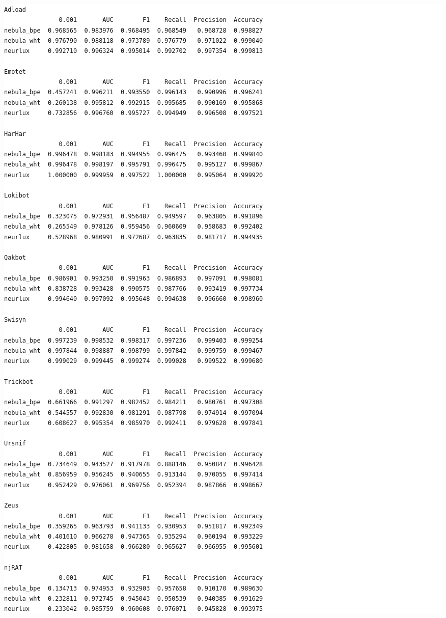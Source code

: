 ```text
Adload
               0.001       AUC        F1    Recall  Precision  Accuracy
nebula_bpe  0.968565  0.983976  0.968495  0.968549   0.968728  0.998827
nebula_wht  0.976790  0.988118  0.973789  0.976779   0.971022  0.999040
neurlux     0.992710  0.996324  0.995014  0.992702   0.997354  0.999813

Emotet
               0.001       AUC        F1    Recall  Precision  Accuracy
nebula_bpe  0.457241  0.996211  0.993550  0.996143   0.990996  0.996241
nebula_wht  0.260138  0.995812  0.992915  0.995685   0.990169  0.995868
neurlux     0.732856  0.996760  0.995727  0.994949   0.996508  0.997521

HarHar
               0.001       AUC        F1    Recall  Precision  Accuracy
nebula_bpe  0.996478  0.998183  0.994955  0.996475   0.993460  0.999840
nebula_wht  0.996478  0.998197  0.995791  0.996475   0.995127  0.999867
neurlux     1.000000  0.999959  0.997522  1.000000   0.995064  0.999920

Lokibot
               0.001       AUC        F1    Recall  Precision  Accuracy
nebula_bpe  0.323075  0.972931  0.956487  0.949597   0.963805  0.991896
nebula_wht  0.265549  0.978126  0.959456  0.960609   0.958683  0.992402
neurlux     0.528968  0.980991  0.972687  0.963835   0.981717  0.994935

Qakbot
               0.001       AUC        F1    Recall  Precision  Accuracy
nebula_bpe  0.986901  0.993250  0.991963  0.986893   0.997091  0.998081
nebula_wht  0.838728  0.993428  0.990575  0.987766   0.993419  0.997734
neurlux     0.994640  0.997092  0.995648  0.994638   0.996660  0.998960

Swisyn
               0.001       AUC        F1    Recall  Precision  Accuracy
nebula_bpe  0.997239  0.998532  0.998317  0.997236   0.999403  0.999254
nebula_wht  0.997844  0.998887  0.998799  0.997842   0.999759  0.999467
neurlux     0.999029  0.999445  0.999274  0.999028   0.999522  0.999680

Trickbot
               0.001       AUC        F1    Recall  Precision  Accuracy
nebula_bpe  0.661966  0.991297  0.982452  0.984211   0.980761  0.997308
nebula_wht  0.544557  0.992830  0.981291  0.987798   0.974914  0.997094
neurlux     0.608627  0.995354  0.985970  0.992411   0.979628  0.997841

Ursnif
               0.001       AUC        F1    Recall  Precision  Accuracy
nebula_bpe  0.734649  0.943527  0.917978  0.888146   0.950847  0.996428
nebula_wht  0.856959  0.956245  0.940655  0.913144   0.970055  0.997414
neurlux     0.952429  0.976061  0.969756  0.952394   0.987866  0.998667

Zeus
               0.001       AUC        F1    Recall  Precision  Accuracy
nebula_bpe  0.359265  0.963793  0.941133  0.930953   0.951817  0.992349
nebula_wht  0.401610  0.966278  0.947365  0.935294   0.960194  0.993229
neurlux     0.422805  0.981658  0.966280  0.965627   0.966955  0.995601

njRAT
               0.001       AUC        F1    Recall  Precision  Accuracy
nebula_bpe  0.134713  0.974953  0.932903  0.957658   0.910170  0.989630
nebula_wht  0.232811  0.972745  0.945043  0.950539   0.940385  0.991629
neurlux     0.233042  0.985759  0.960608  0.976071   0.945828  0.993975
```
